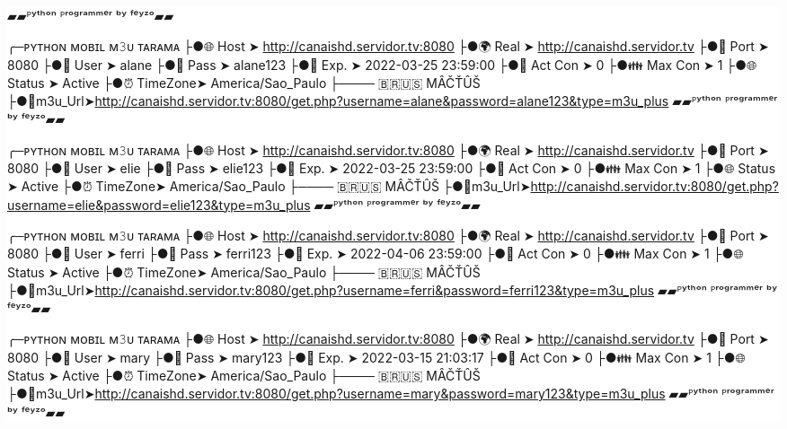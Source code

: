 ▰▰ᴾʸᵗʰᵒⁿ ᴾʳᵒᵍʳᵃᵐᵐᵉʳ ᵇʸ ᶠᵉʸᶻᵒ▰▰
   

   

╭─ᴘʏᴛʜᴏɴ ᴍᴏʙɪʟ ᴍ𝟹ᴜ ᴛᴀʀᴀᴍᴀ
├●🌐 Host ➤ http://canaishd.servidor.tv:8080
├●🌍 Real ➤ http://canaishd.servidor.tv
├●📡 Port ➤ 8080
├●👩‍ User ➤ alane
├●🔑 Pass ➤ alane123
├●📆 Exp. ➤ 2022-03-25 23:59:00 
├●👩 Act Con ➤ 0
├●👪 Max Con ➤ 1 
├●🌐 Status ➤ Active
├●⏰ TimeZone➤ America/Sao_Paulo
├──── 🇧🇷🇺🇸 MÂČŤÛŠ
├●🔗m3u_Url➤http://canaishd.servidor.tv:8080/get.php?username=alane&password=alane123&type=m3u_plus
▰▰ᴾʸᵗʰᵒⁿ ᴾʳᵒᵍʳᵃᵐᵐᵉʳ ᵇʸ ᶠᵉʸᶻᵒ▰▰
   

╭─ᴘʏᴛʜᴏɴ ᴍᴏʙɪʟ ᴍ𝟹ᴜ ᴛᴀʀᴀᴍᴀ
├●🌐 Host ➤ http://canaishd.servidor.tv:8080
├●🌍 Real ➤ http://canaishd.servidor.tv
├●📡 Port ➤ 8080
├●👩‍ User ➤ elie
├●🔑 Pass ➤ elie123
├●📆 Exp. ➤ 2022-03-25 23:59:00 
├●👩 Act Con ➤ 0
├●👪 Max Con ➤ 1 
├●🌐 Status ➤ Active
├●⏰ TimeZone➤ America/Sao_Paulo
├──── 🇧🇷🇺🇸 MÂČŤÛŠ
├●🔗m3u_Url➤http://canaishd.servidor.tv:8080/get.php?username=elie&password=elie123&type=m3u_plus
▰▰ᴾʸᵗʰᵒⁿ ᴾʳᵒᵍʳᵃᵐᵐᵉʳ ᵇʸ ᶠᵉʸᶻᵒ▰▰
   

╭─ᴘʏᴛʜᴏɴ ᴍᴏʙɪʟ ᴍ𝟹ᴜ ᴛᴀʀᴀᴍᴀ
├●🌐 Host ➤ http://canaishd.servidor.tv:8080
├●🌍 Real ➤ http://canaishd.servidor.tv
├●📡 Port ➤ 8080
├●👩‍ User ➤ ferri
├●🔑 Pass ➤ ferri123
├●📆 Exp. ➤ 2022-04-06 23:59:00 
├●👩 Act Con ➤ 0
├●👪 Max Con ➤ 1 
├●🌐 Status ➤ Active
├●⏰ TimeZone➤ America/Sao_Paulo
├──── 🇧🇷🇺🇸 MÂČŤÛŠ
├●🔗m3u_Url➤http://canaishd.servidor.tv:8080/get.php?username=ferri&password=ferri123&type=m3u_plus
▰▰ᴾʸᵗʰᵒⁿ ᴾʳᵒᵍʳᵃᵐᵐᵉʳ ᵇʸ ᶠᵉʸᶻᵒ▰▰
   

╭─ᴘʏᴛʜᴏɴ ᴍᴏʙɪʟ ᴍ𝟹ᴜ ᴛᴀʀᴀᴍᴀ
├●🌐 Host ➤ http://canaishd.servidor.tv:8080
├●🌍 Real ➤ http://canaishd.servidor.tv
├●📡 Port ➤ 8080
├●👩‍ User ➤ mary
├●🔑 Pass ➤ mary123
├●📆 Exp. ➤ 2022-03-15 21:03:17 
├●👩 Act Con ➤ 0
├●👪 Max Con ➤ 1 
├●🌐 Status ➤ Active
├●⏰ TimeZone➤ America/Sao_Paulo
├──── 🇧🇷🇺🇸 MÂČŤÛŠ
├●🔗m3u_Url➤http://canaishd.servidor.tv:8080/get.php?username=mary&password=mary123&type=m3u_plus
▰▰ᴾʸᵗʰᵒⁿ ᴾʳᵒᵍʳᵃᵐᵐᵉʳ ᵇʸ ᶠᵉʸᶻᵒ▰▰
   